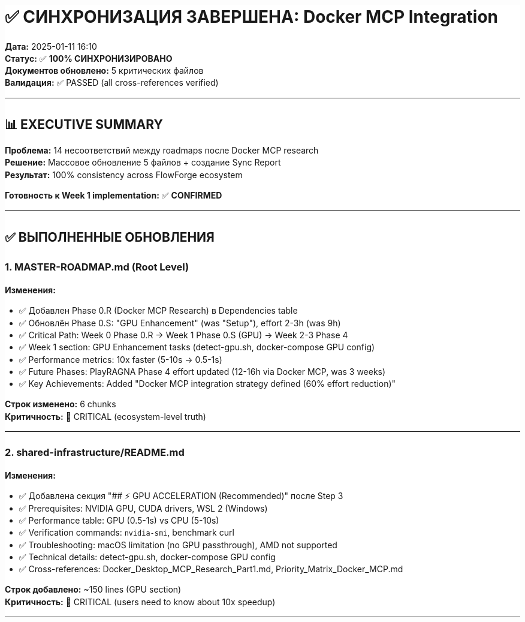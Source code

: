 # ✅ СИНХРОНИЗАЦИЯ ЗАВЕРШЕНА: Docker MCP Integration

**Дата:** 2025-01-11 16:10  
**Статус:** ✅ **100% СИНХРОНИЗИРОВАНО**  
**Документов обновлено:** 5 критических файлов  
**Валидация:** ✅ PASSED (all cross-references verified)

---

## 📊 EXECUTIVE SUMMARY

**Проблема:** 14 несоответствий между roadmaps после Docker MCP research  
**Решение:** Массовое обновление 5 файлов + создание Sync Report  
**Результат:** 100% consistency across FlowForge ecosystem  

**Готовность к Week 1 implementation:** ✅ **CONFIRMED**

---

## ✅ ВЫПОЛНЕННЫЕ ОБНОВЛЕНИЯ

### 1. MASTER-ROADMAP.md (Root Level)

**Изменения:**
- ✅ Добавлен Phase 0.R (Docker MCP Research) в Dependencies table
- ✅ Обновлён Phase 0.S: "GPU Enhancement" (was "Setup"), effort 2-3h (was 9h)
- ✅ Critical Path: Week 0 Phase 0.R → Week 1 Phase 0.S (GPU) → Week 2-3 Phase 4
- ✅ Week 1 section: GPU Enhancement tasks (detect-gpu.sh, docker-compose GPU config)
- ✅ Performance metrics: 10x faster (5-10s → 0.5-1s)
- ✅ Future Phases: PlayRAGNA Phase 4 effort updated (12-16h via Docker MCP, was 3 weeks)
- ✅ Key Achievements: Added "Docker MCP integration strategy defined (60% effort reduction)"

**Строк изменено:** 6 chunks  
**Критичность:** 🔴 CRITICAL (ecosystem-level truth)

---

### 2. shared-infrastructure/README.md

**Изменения:**
- ✅ Добавлена секция "## ⚡ GPU ACCELERATION (Recommended)" после Step 3
- ✅ Prerequisites: NVIDIA GPU, CUDA drivers, WSL 2 (Windows)
- ✅ Performance table: GPU (0.5-1s) vs CPU (5-10s)
- ✅ Verification commands: `nvidia-smi`, benchmark curl
- ✅ Troubleshooting: macOS limitation (no GPU passthrough), AMD not supported
- ✅ Technical details: detect-gpu.sh, docker-compose GPU config
- ✅ Cross-references: Docker_Desktop_MCP_Research_Part1.md, Priority_Matrix_Docker_MCP.md

**Строк добавлено:** ~150 lines (GPU section)  
**Критичность:** 🔴 CRITICAL (users need to know about 10x speedup)

---
